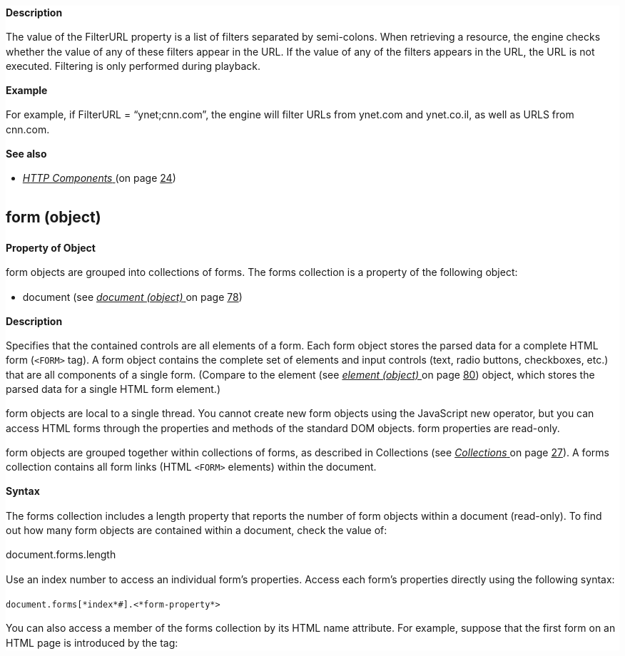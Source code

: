 **Description**

The value of the FilterURL property is a list of filters separated by semi-colons. When retrieving a resource, the engine checks whether the value of any of these filters appear in the URL. If the value of any of the filters appears in the URL, the URL is not executed. Filtering is only performed during playback.

**Example**

For example, if FilterURL = “ynet;cnn.com”, the engine will filter URLs from ynet.com and ynet.co.il, as well as URLS from cnn.com.

**See also**

* [*H*](#_bookmark21)[*TTP Components* ](#_bookmark21)(on page [24](#_bookmark21))

## form (object)

**Property of Object**

form objects are grouped into collections of forms. The forms collection is a property of the following object:

* document (see [*document (object)* ](#_bookmark100)on page [78](#_bookmark100))

**Description**

Specifies that the contained controls are all elements of a form. Each form object stores the parsed data for a complete HTML form (`<FORM>` tag). A form object contains the complete set of elements and input controls (text, radio buttons, checkboxes, etc.) that are all components of a single form. (Compare to the element (see [*element (object)* ](#_bookmark102)on page [80](#_bookmark102)) object, which stores the parsed data for a single HTML form element.)

form objects are local to a single thread. You cannot create new form objects using the JavaScript new operator, but you can access HTML forms through the properties and methods of the standard DOM objects. form properties are read-only.

form objects are grouped together within collections of forms, as described in Collections (see [*Collections* ](#_bookmark23)on page [27](#_bookmark23)). A forms collection contains all form links (HTML `<FORM>` elements) within the document.

**Syntax**

The forms collection includes a length property that reports the number of form objects within a document (read-only). To find out how many form objects are contained within a document, check the value of:

document.forms.length

Use an index number to access an individual form’s properties. Access each form’s properties directly using the following syntax:

`document.forms[*index*#].<*form-property*>`

You can also access a member of the forms collection by its HTML name attribute. For example, suppose that the first form on an HTML page is introduced by the tag:

<FORM name=“SignUp”

